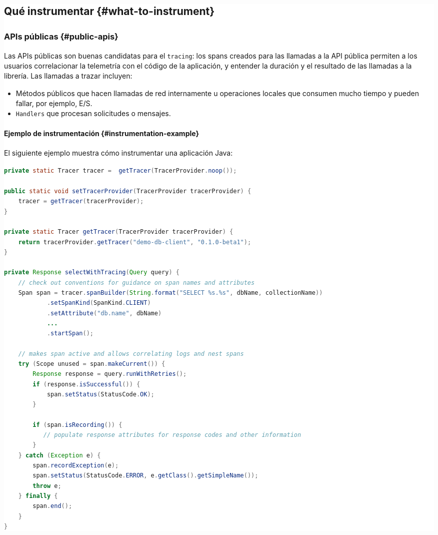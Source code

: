 ## Qué instrumentar {#what-to-instrument}

### APIs públicas {#public-apis}

Las APIs públicas son buenas candidatas para el `tracing`: los spans creados
para las llamadas a la API pública permiten a los usuarios correlacionar la
telemetría con el código de la aplicación, y entender la duración y el resultado
de las llamadas a la librería. Las llamadas a trazar incluyen:

- Métodos públicos que hacen llamadas de red internamente u operaciones locales
  que consumen mucho tiempo y pueden fallar, por ejemplo, E/S.
- `Handlers` que procesan solicitudes o mensajes.

#### Ejemplo de instrumentación {#instrumentation-example}

El siguiente ejemplo muestra cómo instrumentar una aplicación Java:

```java
private static Tracer tracer =  getTracer(TracerProvider.noop());

public static void setTracerProvider(TracerProvider tracerProvider) {
    tracer = getTracer(tracerProvider);
}

private static Tracer getTracer(TracerProvider tracerProvider) {
    return tracerProvider.getTracer("demo-db-client", "0.1.0-beta1");
}

private Response selectWithTracing(Query query) {
    // check out conventions for guidance on span names and attributes
    Span span = tracer.spanBuilder(String.format("SELECT %s.%s", dbName, collectionName))
            .setSpanKind(SpanKind.CLIENT)
            .setAttribute("db.name", dbName)
            ...
            .startSpan();

    // makes span active and allows correlating logs and nest spans
    try (Scope unused = span.makeCurrent()) {
        Response response = query.runWithRetries();
        if (response.isSuccessful()) {
            span.setStatus(StatusCode.OK);
        }

        if (span.isRecording()) {
           // populate response attributes for response codes and other information
        }
    } catch (Exception e) {
        span.recordException(e);
        span.setStatus(StatusCode.ERROR, e.getClass().getSimpleName());
        throw e;
    } finally {
        span.end();
    }
}
```
